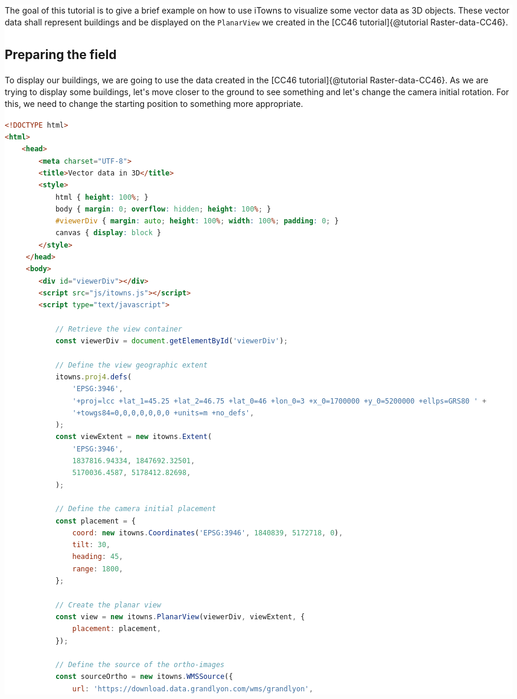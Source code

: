 The goal of this tutorial is to give a brief example on how to use iTowns to visualize some vector data as 3D objects.
These vector data shall represent buildings and be displayed on the `PlanarView` we created in the 
[CC46 tutorial]{@tutorial Raster-data-CC46}.

## Preparing the field

To display our buildings, we are going to use the data created in the [CC46 tutorial]{@tutorial Raster-data-CC46}. 
As we are trying to display some buildings, let's move closer to the ground to see something and let's change the camera 
initial rotation. 
For this, we need to change the starting position to something more appropriate.

```html
<!DOCTYPE html>
<html>
    <head>
        <meta charset="UTF-8">
        <title>Vector data in 3D</title>
        <style>
            html { height: 100%; }
            body { margin: 0; overflow: hidden; height: 100%; }
            #viewerDiv { margin: auto; height: 100%; width: 100%; padding: 0; }
            canvas { display: block }
        </style>
     </head>
     <body>
        <div id="viewerDiv"></div>
        <script src="js/itowns.js"></script>
        <script type="text/javascript">

            // Retrieve the view container
            const viewerDiv = document.getElementById('viewerDiv');

            // Define the view geographic extent
            itowns.proj4.defs(
                'EPSG:3946',
                '+proj=lcc +lat_1=45.25 +lat_2=46.75 +lat_0=46 +lon_0=3 +x_0=1700000 +y_0=5200000 +ellps=GRS80 ' +
                '+towgs84=0,0,0,0,0,0,0 +units=m +no_defs',
            );
            const viewExtent = new itowns.Extent(
                'EPSG:3946',
                1837816.94334, 1847692.32501,
                5170036.4587, 5178412.82698,
            );

            // Define the camera initial placement
            const placement = {
                coord: new itowns.Coordinates('EPSG:3946', 1840839, 5172718, 0),
                tilt: 30,
                heading: 45,
                range: 1800,
            };

            // Create the planar view
            const view = new itowns.PlanarView(viewerDiv, viewExtent, {
                placement: placement,
            });

            // Define the source of the ortho-images
            const sourceOrtho = new itowns.WMSSource({
                url: 'https://download.data.grandlyon.com/wms/grandlyon',
```